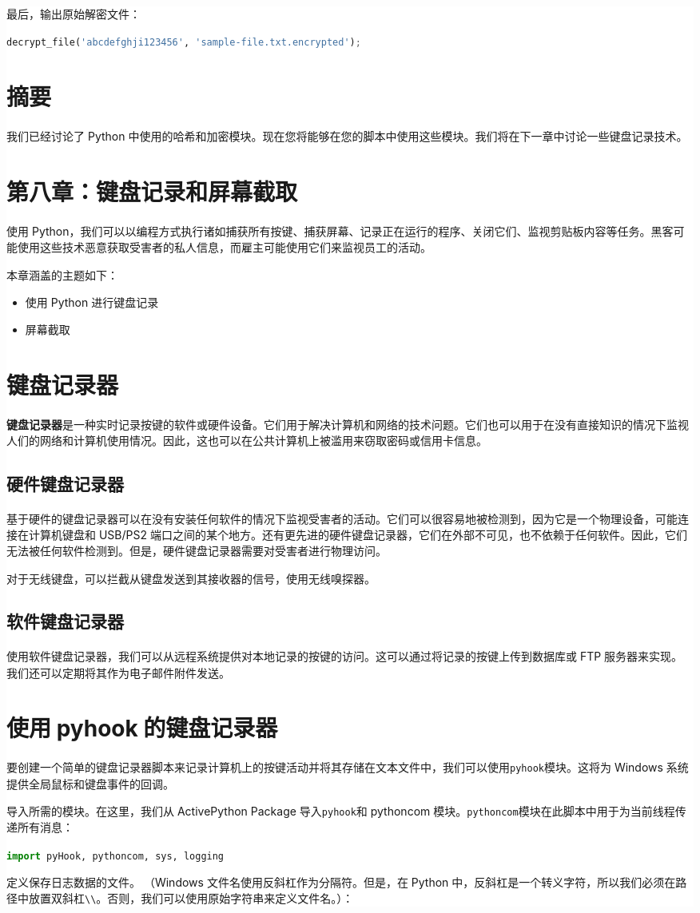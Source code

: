 最后，输出原始解密文件：

```py
decrypt_file('abcdefghji123456', 'sample-file.txt.encrypted'); 

```

# 摘要

我们已经讨论了 Python 中使用的哈希和加密模块。现在您将能够在您的脚本中使用这些模块。我们将在下一章中讨论一些键盘记录技术。


# 第八章：键盘记录和屏幕截取

使用 Python，我们可以以编程方式执行诸如捕获所有按键、捕获屏幕、记录正在运行的程序、关闭它们、监视剪贴板内容等任务。黑客可能使用这些技术恶意获取受害者的私人信息，而雇主可能使用它们来监视员工的活动。

本章涵盖的主题如下：

+   使用 Python 进行键盘记录

+   屏幕截取

# 键盘记录器

**键盘记录器**是一种实时记录按键的软件或硬件设备。它们用于解决计算机和网络的技术问题。它们也可以用于在没有直接知识的情况下监视人们的网络和计算机使用情况。因此，这也可以在公共计算机上被滥用来窃取密码或信用卡信息。

## 硬件键盘记录器

基于硬件的键盘记录器可以在没有安装任何软件的情况下监视受害者的活动。它们可以很容易地被检测到，因为它是一个物理设备，可能连接在计算机键盘和 USB/PS2 端口之间的某个地方。还有更先进的硬件键盘记录器，它们在外部不可见，也不依赖于任何软件。因此，它们无法被任何软件检测到。但是，硬件键盘记录器需要对受害者进行物理访问。

对于无线键盘，可以拦截从键盘发送到其接收器的信号，使用无线嗅探器。

## 软件键盘记录器

使用软件键盘记录器，我们可以从远程系统提供对本地记录的按键的访问。这可以通过将记录的按键上传到数据库或 FTP 服务器来实现。我们还可以定期将其作为电子邮件附件发送。

# 使用 pyhook 的键盘记录器

要创建一个简单的键盘记录器脚本来记录计算机上的按键活动并将其存储在文本文件中，我们可以使用`pyhook`模块。这将为 Windows 系统提供全局鼠标和键盘事件的回调。

导入所需的模块。在这里，我们从 ActivePython Package 导入`pyhook`和 pythoncom 模块。`pythoncom`模块在此脚本中用于为当前线程传递所有消息：

```py
import pyHook, pythoncom, sys, logging 

```

定义保存日志数据的文件。 （Windows 文件名使用反斜杠作为分隔符。但是，在 Python 中，反斜杠是一个转义字符，所以我们必须在路径中放置双斜杠`\\`。否则，我们可以使用原始字符串来定义文件名。）：
